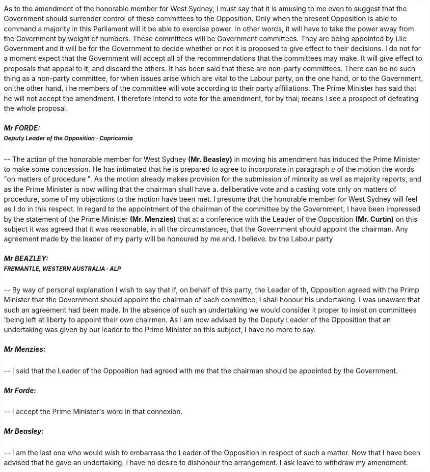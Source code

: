 As to the amendment of the honorable member for West Sydney, I must say that it is amusing to me even to suggest that the Government should surrender control of these committees to the Opposition. Only when the present Opposition is able to command a majority in this Parliament will it be able to exercise power. In other words, it will have to take the power away from the Government by weight of numbers. These committees will be Government committees. They are being appointed by i.lie Government and it will be for the Government to decide whether or not it is proposed to give effect to their decisions. I do not for a moment expect that the Government will accept all of the recommendations that the committees may make. It will give effect to proposals that appeal to it, and discard the others. It has been said that these are non-party committees. There can be no such thing as a non-party committee, for when issues arise which are vital to the Labour party, on the one hand, or to the Government, on the other hand, i he members of the committee will vote according to their party affiliations. The Prime Minister has said that he will not accept the amendment. I therefore intend to vote for the amendment, for by thai; means I see a prospect of defeating  the  whole proposal. 

##### Mr FORDE:<br><small class="text-muted">Deputy Leader of the Opposition &middot; Capricornia</small>

-- The action of the honorable member for West Sydney  **(Mr. Beasley)**  in moving his amendment has induced the Prime Minister to make some concession. He has intimated that he is prepared to agree to incorporate in paragraph  *e*  of the motion the words "on matters of procedure ". As the motion already makes provision for the submission of minority as well as majority reports, and as the Prime Minister is now willing that the  chairman  shall have a. deliberative vote and a casting vote only on matters of procedure, some of my objections to the motion have been met. I presume that the honorable member for West Sydney will feel as I do in this respect. In regard to the appointment of the  chairman  of the committee by the Government, I have been impressed by the statement of the Prime Minister  **(Mr. Menzies)**  that at a conference with the Leader of the Opposition  **(Mr. Curtin)**  on this subject it was agreed that it was reasonable, in all the circumstances,  that the Government should appoint the  chairman.  Any agreement made by the leader of my party will be honoured by me and. I believe. bv the Labour party 

##### Mr BEAZLEY:<br><small class="text-muted">FREMANTLE, WESTERN AUSTRALIA &middot; ALP</small>

-- By way of personal explanation I wish to say that if, on behalf of this party, the  Leader  of th, Opposition agreed with the Primp Minister that the Government should appoint the  chairman  of each committee, I shall honour his undertaking. I was unaware that such an agreement had been made. In the absence of such an undertaking we would consider it proper to insist on committees 'being left at liberty to appoint their own chairmen. As I am now advised by the  Deputy  Leader of the Opposition that an undertaking was given by our leader to the Prime Minister on this subject, I have no more to say. 

##### Mr Menzies:

-- I said that the Leader of the Opposition had agreed with me that the  chairman  should be appointed by the Government. 

##### Mr Forde:

-- I accept the Prime Minister's word in that connexion. 

##### Mr Beasley:

-- I am the last one who would wish to embarrass the Leader of the Opposition in respect of such a matter. Now that I have been advised that he gave an undertaking, I have no desire to dishonour the arrangement. I ask leave to withdraw my amendment. 
